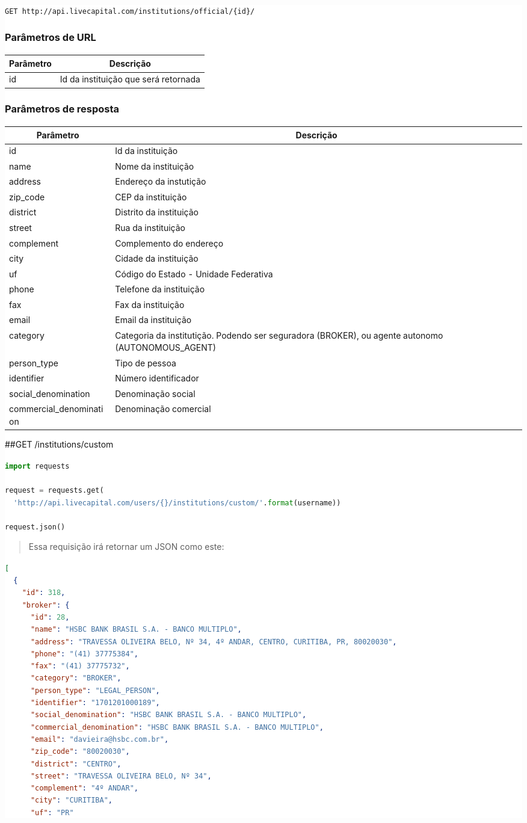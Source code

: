 `GET http://api.livecapital.com/institutions/official/{id}/`

### Parâmetros de URL

Parâmetro | Descrição
--------- | ---------
id | Id da instituição que será retornada

### Parâmetros de resposta

Parâmetro | Descrição
--------- | ---------
id | Id da instituição
name | Nome da instituição
address | Endereço da instutição
zip_code | CEP da instituição
district | Distrito da instituição
street | Rua da instituição
complement | Complemento do endereço
city | Cidade da instituição
uf | Código do Estado - Unidade Federativa
phone | Telefone da instituição
fax | Fax da instituição
email | Email da instituição
category | Categoria da institutição. Podendo ser seguradora (BROKER), ou agente autonomo (AUTONOMOUS_AGENT)
person_type | Tipo de pessoa
identifier | Número identificador
social_denomination | Denominação social
commercial_denomination | Denominação comercial


##GET /institutions/custom

```python
import requests

request = requests.get(
  'http://api.livecapital.com/users/{}/institutions/custom/'.format(username))

request.json()
```

> Essa requisição irá retornar um JSON como este:

```json
[
  {
    "id": 318,
    "broker": {
      "id": 28,
      "name": "HSBC BANK BRASIL S.A. - BANCO MULTIPLO",
      "address": "TRAVESSA OLIVEIRA BELO, Nº 34, 4º ANDAR, CENTRO, CURITIBA, PR, 80020030",
      "phone": "(41) 37775384",
      "fax": "(41) 37775732",
      "category": "BROKER",
      "person_type": "LEGAL_PERSON",
      "identifier": "1701201000189",
      "social_denomination": "HSBC BANK BRASIL S.A. - BANCO MULTIPLO",
      "commercial_denomination": "HSBC BANK BRASIL S.A. - BANCO MULTIPLO",
      "email": "davieira@hsbc.com.br",
      "zip_code": "80020030",
      "district": "CENTRO",
      "street": "TRAVESSA OLIVEIRA BELO, Nº 34",
      "complement": "4º ANDAR",
      "city": "CURITIBA",
      "uf": "PR"
```